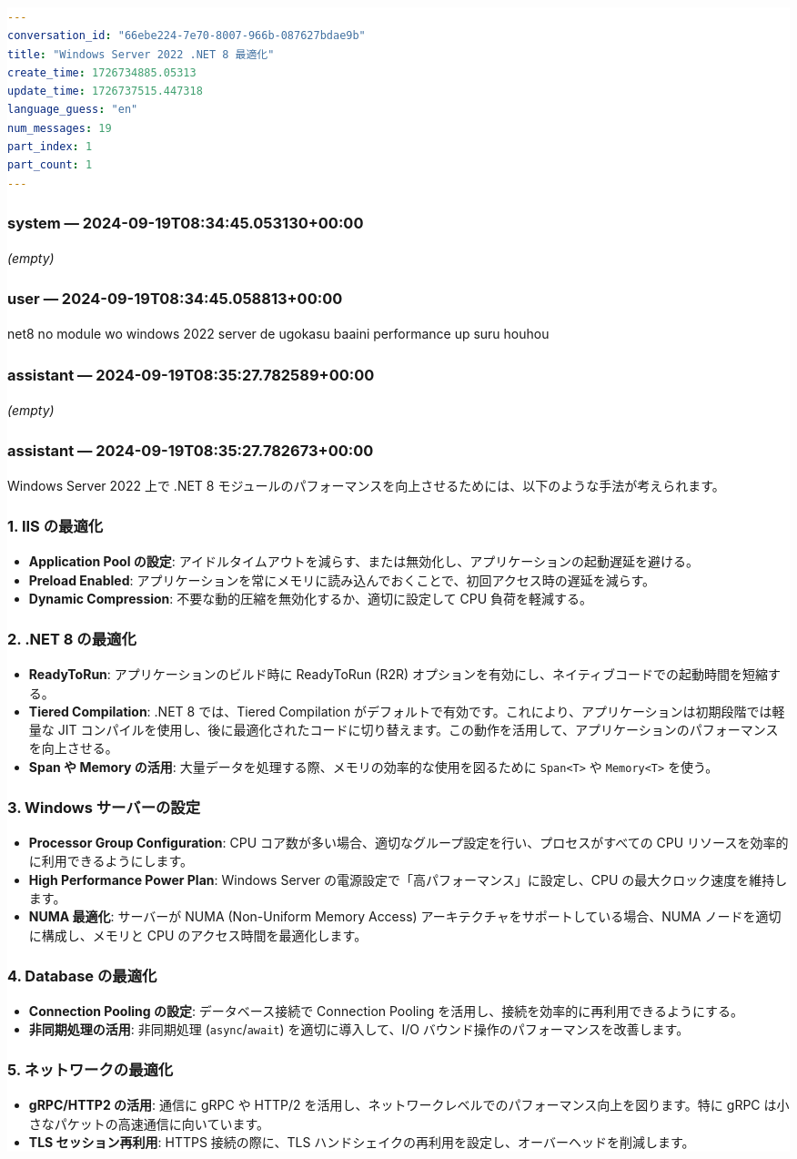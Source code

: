 ```yaml
---
conversation_id: "66ebe224-7e70-8007-966b-087627bdae9b"
title: "Windows Server 2022 .NET 8 最適化"
create_time: 1726734885.05313
update_time: 1726737515.447318
language_guess: "en"
num_messages: 19
part_index: 1
part_count: 1
---
```


### system — 2024-09-19T08:34:45.053130+00:00

_(empty)_

### user — 2024-09-19T08:34:45.058813+00:00

net8 no module wo windows 2022 server de ugokasu baaini performance up suru houhou

### assistant — 2024-09-19T08:35:27.782589+00:00

_(empty)_

### assistant — 2024-09-19T08:35:27.782673+00:00

Windows Server 2022 上で .NET 8 モジュールのパフォーマンスを向上させるためには、以下のような手法が考えられます。

### 1. **IIS の最適化**
   - **Application Pool の設定**: アイドルタイムアウトを減らす、または無効化し、アプリケーションの起動遅延を避ける。  
   - **Preload Enabled**: アプリケーションを常にメモリに読み込んでおくことで、初回アクセス時の遅延を減らす。
   - **Dynamic Compression**: 不要な動的圧縮を無効化するか、適切に設定して CPU 負荷を軽減する。

### 2. **.NET 8 の最適化**
   - **ReadyToRun**: アプリケーションのビルド時に ReadyToRun (R2R) オプションを有効にし、ネイティブコードでの起動時間を短縮する。
   - **Tiered Compilation**: .NET 8 では、Tiered Compilation がデフォルトで有効です。これにより、アプリケーションは初期段階では軽量な JIT コンパイルを使用し、後に最適化されたコードに切り替えます。この動作を活用して、アプリケーションのパフォーマンスを向上させる。
   - **Span や Memory<T> の活用**: 大量データを処理する際、メモリの効率的な使用を図るために `Span<T>` や `Memory<T>` を使う。

### 3. **Windows サーバーの設定**
   - **Processor Group Configuration**: CPU コア数が多い場合、適切なグループ設定を行い、プロセスがすべての CPU リソースを効率的に利用できるようにします。
   - **High Performance Power Plan**: Windows Server の電源設定で「高パフォーマンス」に設定し、CPU の最大クロック速度を維持します。
   - **NUMA 最適化**: サーバーが NUMA (Non-Uniform Memory Access) アーキテクチャをサポートしている場合、NUMA ノードを適切に構成し、メモリと CPU のアクセス時間を最適化します。

### 4. **Database の最適化**
   - **Connection Pooling の設定**: データベース接続で Connection Pooling を活用し、接続を効率的に再利用できるようにする。
   - **非同期処理の活用**: 非同期処理 (`async`/`await`) を適切に導入して、I/O バウンド操作のパフォーマンスを改善します。

### 5. **ネットワークの最適化**
   - **gRPC/HTTP2 の活用**: 通信に gRPC や HTTP/2 を活用し、ネットワークレベルでのパフォーマンス向上を図ります。特に gRPC は小さなパケットの高速通信に向いています。
   - **TLS セッション再利用**: HTTPS 接続の際に、TLS ハンドシェイクの再利用を設定し、オーバーヘッドを削減します。
